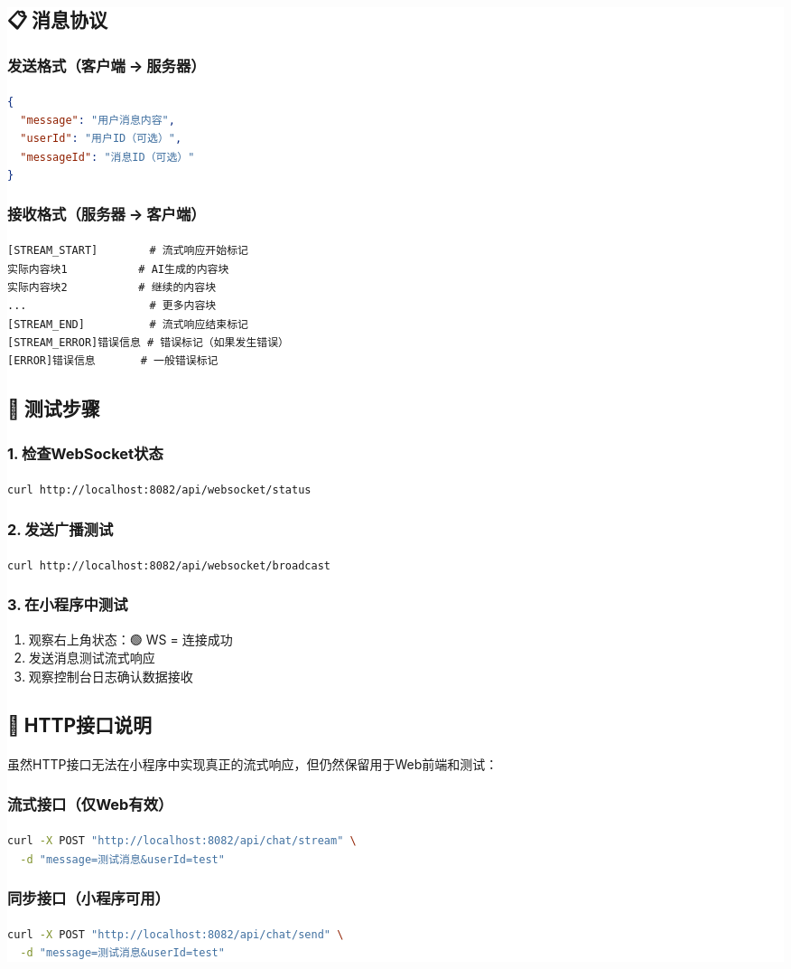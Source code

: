 ## 📋 消息协议

### 发送格式（客户端 → 服务器）
```json
{
  "message": "用户消息内容",
  "userId": "用户ID（可选）",
  "messageId": "消息ID（可选）"
}
```

### 接收格式（服务器 → 客户端）
```
[STREAM_START]        # 流式响应开始标记
实际内容块1           # AI生成的内容块
实际内容块2           # 继续的内容块
...                   # 更多内容块
[STREAM_END]          # 流式响应结束标记
[STREAM_ERROR]错误信息 # 错误标记（如果发生错误）
[ERROR]错误信息       # 一般错误标记
```

## 🧪 测试步骤

### 1. 检查WebSocket状态
```bash
curl http://localhost:8082/api/websocket/status
```

### 2. 发送广播测试
```bash
curl http://localhost:8082/api/websocket/broadcast
```

### 3. 在小程序中测试
1. 观察右上角状态：🟢 WS = 连接成功
2. 发送消息测试流式响应
3. 观察控制台日志确认数据接收

## 🔧 HTTP接口说明

虽然HTTP接口无法在小程序中实现真正的流式响应，但仍然保留用于Web前端和测试：

### 流式接口（仅Web有效）
```bash
curl -X POST "http://localhost:8082/api/chat/stream" \
  -d "message=测试消息&userId=test"
```

### 同步接口（小程序可用）
```bash
curl -X POST "http://localhost:8082/api/chat/send" \
  -d "message=测试消息&userId=test"
```
